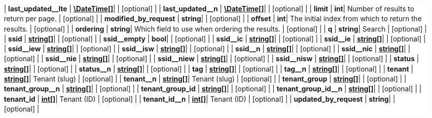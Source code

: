 | **last_updated__lte** | [**\DateTime[]**](../Model/\DateTime.md)|  | [optional] |
| **last_updated__n** | [**\DateTime[]**](../Model/\DateTime.md)|  | [optional] |
| **limit** | **int**| Number of results to return per page. | [optional] |
| **modified_by_request** | **string**|  | [optional] |
| **offset** | **int**| The initial index from which to return the results. | [optional] |
| **ordering** | **string**| Which field to use when ordering the results. | [optional] |
| **q** | **string**| Search | [optional] |
| **ssid** | [**string[]**](../Model/string.md)|  | [optional] |
| **ssid__empty** | **bool**|  | [optional] |
| **ssid__ic** | [**string[]**](../Model/string.md)|  | [optional] |
| **ssid__ie** | [**string[]**](../Model/string.md)|  | [optional] |
| **ssid__iew** | [**string[]**](../Model/string.md)|  | [optional] |
| **ssid__isw** | [**string[]**](../Model/string.md)|  | [optional] |
| **ssid__n** | [**string[]**](../Model/string.md)|  | [optional] |
| **ssid__nic** | [**string[]**](../Model/string.md)|  | [optional] |
| **ssid__nie** | [**string[]**](../Model/string.md)|  | [optional] |
| **ssid__niew** | [**string[]**](../Model/string.md)|  | [optional] |
| **ssid__nisw** | [**string[]**](../Model/string.md)|  | [optional] |
| **status** | [**string[]**](../Model/string.md)|  | [optional] |
| **status__n** | [**string[]**](../Model/string.md)|  | [optional] |
| **tag** | [**string[]**](../Model/string.md)|  | [optional] |
| **tag__n** | [**string[]**](../Model/string.md)|  | [optional] |
| **tenant** | [**string[]**](../Model/string.md)| Tenant (slug) | [optional] |
| **tenant__n** | [**string[]**](../Model/string.md)| Tenant (slug) | [optional] |
| **tenant_group** | [**string[]**](../Model/string.md)|  | [optional] |
| **tenant_group__n** | [**string[]**](../Model/string.md)|  | [optional] |
| **tenant_group_id** | [**string[]**](../Model/string.md)|  | [optional] |
| **tenant_group_id__n** | [**string[]**](../Model/string.md)|  | [optional] |
| **tenant_id** | [**int[]**](../Model/int.md)| Tenant (ID) | [optional] |
| **tenant_id__n** | [**int[]**](../Model/int.md)| Tenant (ID) | [optional] |
| **updated_by_request** | **string**|  | [optional] |
